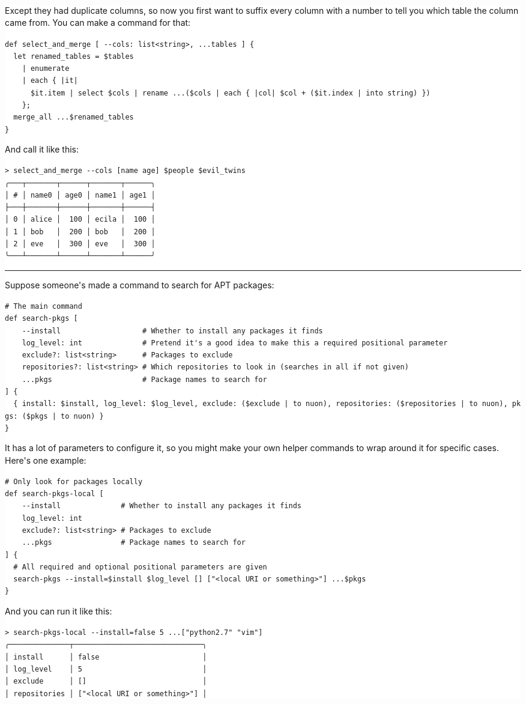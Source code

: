 Except they had duplicate columns, so now you first want to suffix every
column with a number to tell you which table the column came from. You
can make a command for that:
```nushell
def select_and_merge [ --cols: list<string>, ...tables ] {
  let renamed_tables = $tables
    | enumerate
    | each { |it|
      $it.item | select $cols | rename ...($cols | each { |col| $col + ($it.index | into string) })
    };
  merge_all ...$renamed_tables
}
```
And call it like this:
```nushell
> select_and_merge --cols [name age] $people $evil_twins
╭───┬───────┬──────┬───────┬──────╮
│ # │ name0 │ age0 │ name1 │ age1 │
├───┼───────┼──────┼───────┼──────┤
│ 0 │ alice │  100 │ ecila │  100 │
│ 1 │ bob   │  200 │ bob   │  200 │
│ 2 │ eve   │  300 │ eve   │  300 │
╰───┴───────┴──────┴───────┴──────╯
```

---

Suppose someone's made a command to search for APT packages:

```nushell
# The main command
def search-pkgs [
    --install                   # Whether to install any packages it finds
    log_level: int              # Pretend it's a good idea to make this a required positional parameter
    exclude?: list<string>      # Packages to exclude
    repositories?: list<string> # Which repositories to look in (searches in all if not given)
    ...pkgs                     # Package names to search for
] {
  { install: $install, log_level: $log_level, exclude: ($exclude | to nuon), repositories: ($repositories | to nuon), pkgs: ($pkgs | to nuon) }
}
```

It has a lot of parameters to configure it, so you might make your own
helper commands to wrap around it for specific cases. Here's one
example:
```nushell
# Only look for packages locally
def search-pkgs-local [
    --install              # Whether to install any packages it finds
    log_level: int
    exclude?: list<string> # Packages to exclude
    ...pkgs                # Package names to search for
] {
  # All required and optional positional parameters are given
  search-pkgs --install=$install $log_level [] ["<local URI or something>"] ...$pkgs
}
```
And you can run it like this:
```nushell
> search-pkgs-local --install=false 5 ...["python2.7" "vim"]
╭──────────────┬──────────────────────────────╮
│ install      │ false                        │
│ log_level    │ 5                            │
│ exclude      │ []                           │
│ repositories │ ["<local URI or something>"] │
```